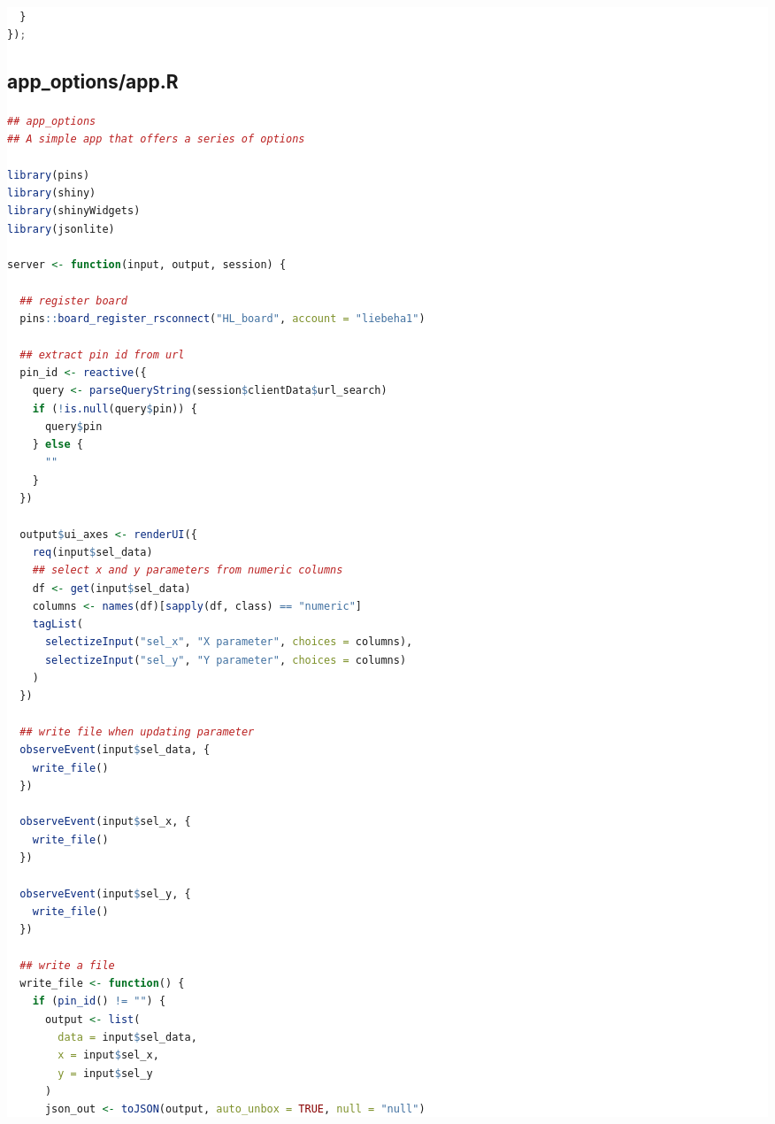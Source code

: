 ```js
  }
});
```

## app_options/app.R

```r
## app_options
## A simple app that offers a series of options

library(pins)
library(shiny)
library(shinyWidgets)
library(jsonlite)

server <- function(input, output, session) {
  
  ## register board
  pins::board_register_rsconnect("HL_board", account = "liebeha1")

  ## extract pin id from url
  pin_id <- reactive({
    query <- parseQueryString(session$clientData$url_search)
    if (!is.null(query$pin)) {
      query$pin
    } else {
      ""
    }
  })
  
  output$ui_axes <- renderUI({
    req(input$sel_data)
    ## select x and y parameters from numeric columns
    df <- get(input$sel_data)
    columns <- names(df)[sapply(df, class) == "numeric"]
    tagList(
      selectizeInput("sel_x", "X parameter", choices = columns),
      selectizeInput("sel_y", "Y parameter", choices = columns)
    )
  })
  
  ## write file when updating parameter
  observeEvent(input$sel_data, {
    write_file()
  })
  
  observeEvent(input$sel_x, {
    write_file()
  })
  
  observeEvent(input$sel_y, {
    write_file()
  })
  
  ## write a file
  write_file <- function() {
    if (pin_id() != "") {
      output <- list(
        data = input$sel_data,
        x = input$sel_x,
        y = input$sel_y
      )
      json_out <- toJSON(output, auto_unbox = TRUE, null = "null")
```